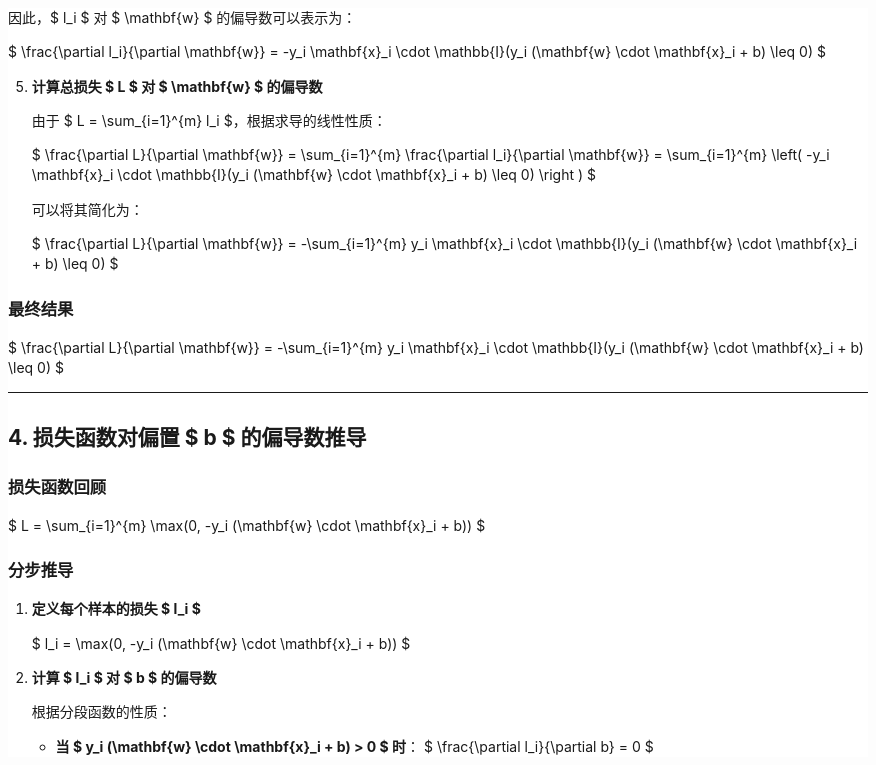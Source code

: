    因此，$ l_i $ 对 $ \mathbf{w} $ 的偏导数可以表示为：

   $
   \frac{\partial l_i}{\partial \mathbf{w}} = -y_i \mathbf{x}_i \cdot \mathbb{I}(y_i (\mathbf{w} \cdot \mathbf{x}_i + b) \leq 0)
   $

5. **计算总损失 $ L $ 对 $ \mathbf{w} $ 的偏导数**

   由于 $ L = \sum_{i=1}^{m} l_i $，根据求导的线性性质：

   $
   \frac{\partial L}{\partial \mathbf{w}} = \sum_{i=1}^{m} \frac{\partial l_i}{\partial \mathbf{w}} = \sum_{i=1}^{m} \left( -y_i \mathbf{x}_i \cdot \mathbb{I}(y_i (\mathbf{w} \cdot \mathbf{x}_i + b) \leq 0) \right )
   $

   可以将其简化为：

   $
   \frac{\partial L}{\partial \mathbf{w}} = -\sum_{i=1}^{m} y_i \mathbf{x}_i \cdot \mathbb{I}(y_i (\mathbf{w} \cdot \mathbf{x}_i + b) \leq 0)
   $

### 最终结果

$
\frac{\partial L}{\partial \mathbf{w}} = -\sum_{i=1}^{m} y_i \mathbf{x}_i \cdot \mathbb{I}(y_i (\mathbf{w} \cdot \mathbf{x}_i + b) \leq 0)
$

---

## 4. 损失函数对偏置 $ b $ 的偏导数推导

### 损失函数回顾

$
L = \sum_{i=1}^{m} \max(0, -y_i (\mathbf{w} \cdot \mathbf{x}_i + b))
$

### 分步推导

1. **定义每个样本的损失 $ l_i $**

   $
   l_i = \max(0, -y_i (\mathbf{w} \cdot \mathbf{x}_i + b))
   $

2. **计算 $ l_i $ 对 $ b $ 的偏导数**

   根据分段函数的性质：

   - **当 $ y_i (\mathbf{w} \cdot \mathbf{x}_i + b) > 0 $ 时**：
     $
     \frac{\partial l_i}{\partial b} = 0
     $
   